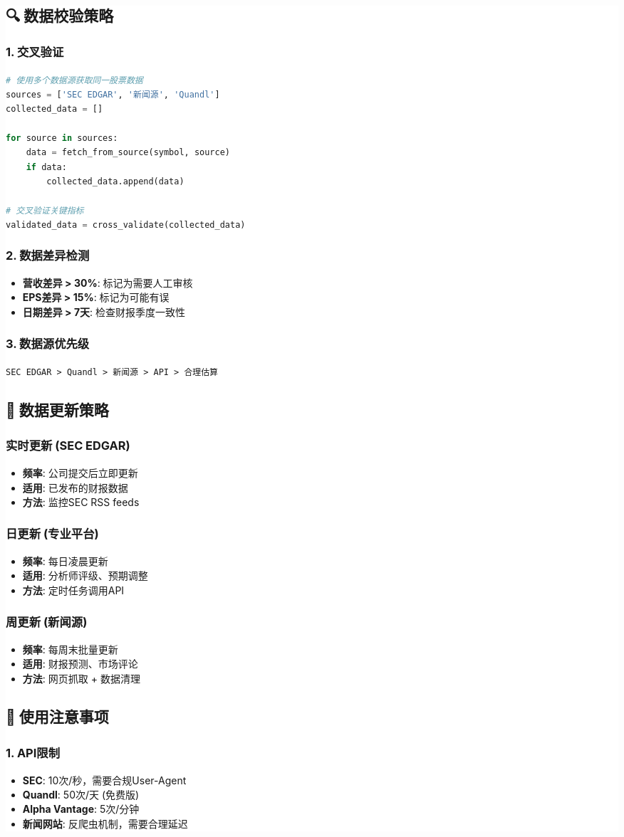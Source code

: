 ## 🔍 数据校验策略

### 1. 交叉验证
```python
# 使用多个数据源获取同一股票数据
sources = ['SEC EDGAR', '新闻源', 'Quandl']
collected_data = []

for source in sources:
    data = fetch_from_source(symbol, source)
    if data:
        collected_data.append(data)

# 交叉验证关键指标
validated_data = cross_validate(collected_data)
```

### 2. 数据差异检测
- **营收差异 > 30%**: 标记为需要人工审核
- **EPS差异 > 15%**: 标记为可能有误
- **日期差异 > 7天**: 检查财报季度一致性

### 3. 数据源优先级
```
SEC EDGAR > Quandl > 新闻源 > API > 合理估算
```

## 📅 数据更新策略

### 实时更新 (SEC EDGAR)
- **频率**: 公司提交后立即更新
- **适用**: 已发布的财报数据
- **方法**: 监控SEC RSS feeds

### 日更新 (专业平台)
- **频率**: 每日凌晨更新
- **适用**: 分析师评级、预期调整
- **方法**: 定时任务调用API

### 周更新 (新闻源)
- **频率**: 每周末批量更新
- **适用**: 财报预测、市场评论
- **方法**: 网页抓取 + 数据清理

## 🚨 使用注意事项

### 1. API限制
- **SEC**: 10次/秒，需要合规User-Agent
- **Quandl**: 50次/天 (免费版)
- **Alpha Vantage**: 5次/分钟
- **新闻网站**: 反爬虫机制，需要合理延迟
